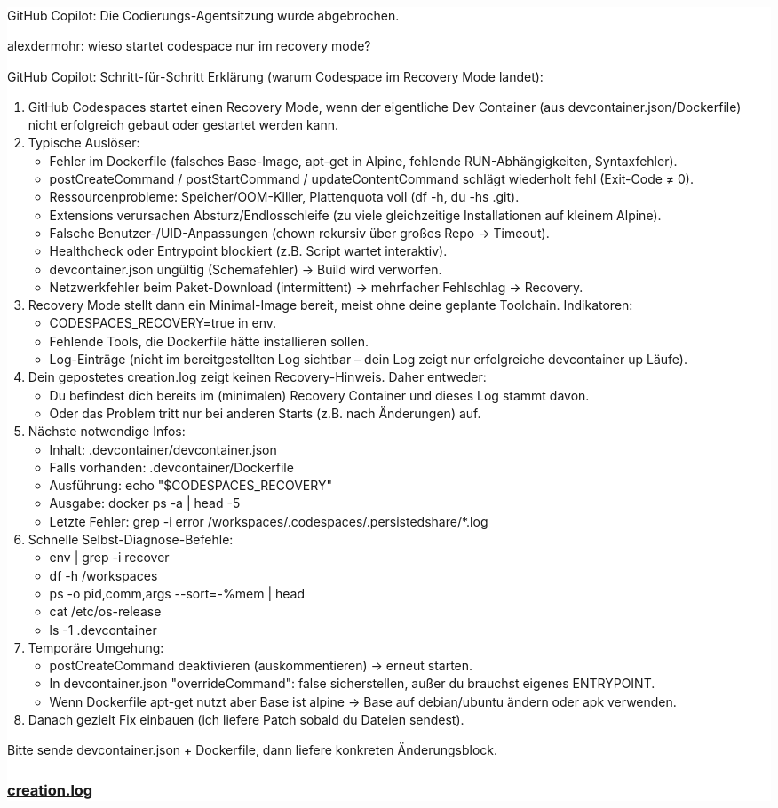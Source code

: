 GitHub Copilot: Die Codierungs-Agentsitzung wurde abgebrochen.

alexdermohr: wieso startet codespace nur im recovery mode?

GitHub Copilot: Schritt-für-Schritt Erklärung (warum Codespace im Recovery Mode landet):
1. GitHub Codespaces startet einen Recovery Mode, wenn der eigentliche Dev Container (aus devcontainer.json/Dockerfile) nicht erfolgreich gebaut oder gestartet werden kann.
2. Typische Auslöser:
   - Fehler im Dockerfile (falsches Base-Image, apt-get in Alpine, fehlende RUN-Abhängigkeiten, Syntaxfehler).
   - postCreateCommand / postStartCommand / updateContentCommand schlägt wiederholt fehl (Exit-Code ≠ 0).
   - Ressourcenprobleme: Speicher/OOM-Killer, Plattenquota voll (df -h, du -hs .git).
   - Extensions verursachen Absturz/Endlosschleife (zu viele gleichzeitige Installationen auf kleinem Alpine).
   - Falsche Benutzer-/UID-Anpassungen (chown rekursiv über großes Repo -> Timeout).
   - Healthcheck oder Entrypoint blockiert (z.B. Script wartet interaktiv).
   - devcontainer.json ungültig (Schemafehler) → Build wird verworfen.
   - Netzwerkfehler beim Paket-Download (intermittent) → mehrfacher Fehlschlag → Recovery.
3. Recovery Mode stellt dann ein Minimal-Image bereit, meist ohne deine geplante Toolchain. Indikatoren:
   - CODESPACES_RECOVERY=true in env.
   - Fehlende Tools, die Dockerfile hätte installieren sollen.
   - Log-Einträge (nicht im bereitgestellten Log sichtbar – dein Log zeigt nur erfolgreiche devcontainer up Läufe).
4. Dein gepostetes creation.log zeigt keinen Recovery-Hinweis. Daher entweder:
   - Du befindest dich bereits im (minimalen) Recovery Container und dieses Log stammt davon.
   - Oder das Problem tritt nur bei anderen Starts (z.B. nach Änderungen) auf.
5. Nächste notwendige Infos:
   - Inhalt: .devcontainer/devcontainer.json
   - Falls vorhanden: .devcontainer/Dockerfile
   - Ausführung: echo "$CODESPACES_RECOVERY"
   - Ausgabe: docker ps -a | head -5
   - Letzte Fehler: grep -i error /workspaces/.codespaces/.persistedshare/*.log
6. Schnelle Selbst-Diagnose-Befehle:
   - env | grep -i recover
   - df -h /workspaces
   - ps -o pid,comm,args --sort=-%mem | head
   - cat /etc/os-release
   - ls -1 .devcontainer
7. Temporäre Umgehung:
   - postCreateCommand deaktivieren (auskommentieren) → erneut starten.
   - In devcontainer.json "overrideCommand": false sicherstellen, außer du brauchst eigenes ENTRYPOINT.
   - Wenn Dockerfile apt-get nutzt aber Base ist alpine → Base auf debian/ubuntu ändern oder apk verwenden.
8. Danach gezielt Fix einbauen (ich liefere Patch sobald du Dateien sendest).

Bitte sende devcontainer.json + Dockerfile, dann liefere konkreten Änderungsblock.

### [creation.log](vscode-remote://codespaces/workspaces/.codespaces/.persistedshare/creation.log)
